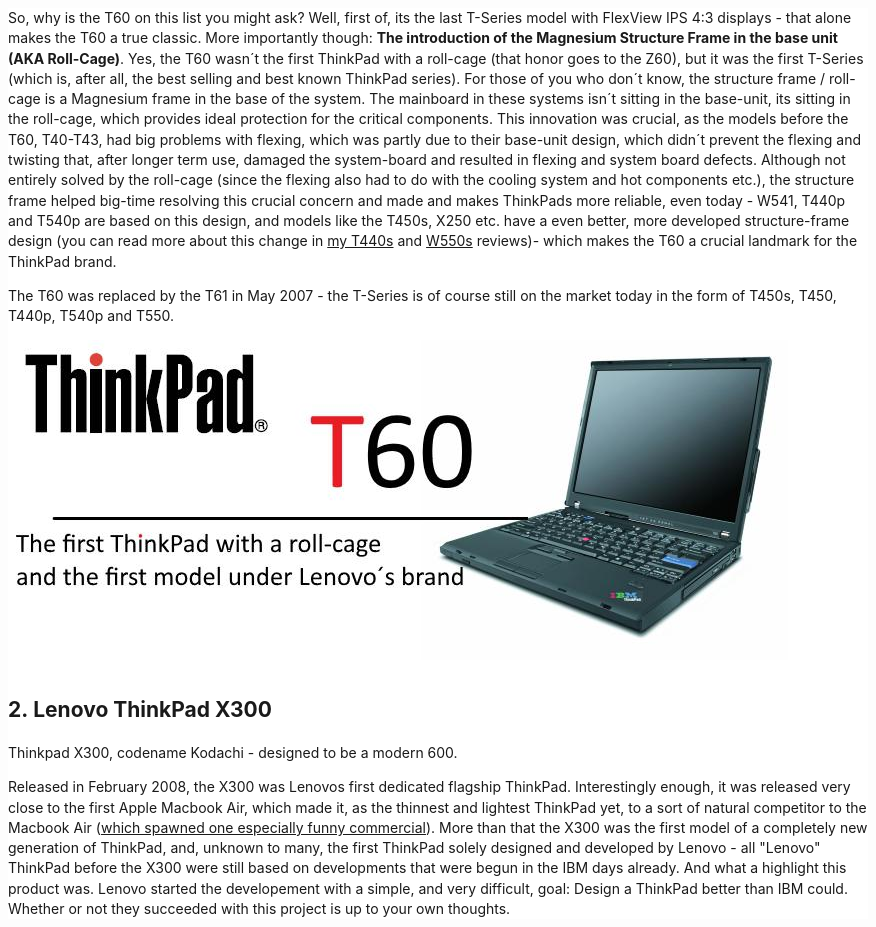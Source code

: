 So, why is the T60 on this list you might ask? Well, first of, its the last T-Series model with FlexView IPS 4:3 displays - that alone makes the T60 a true classic. More importantly though: **The introduction of the Magnesium Structure Frame in the base unit (AKA Roll-Cage)**. Yes, the T60 wasn´t the first ThinkPad with a roll-cage (that honor goes to the Z60), but it was the first T-Series (which is, after all, the best selling and best known ThinkPad series). For those of you who don´t know, the structure frame / roll-cage is a Magnesium frame in the base of the system. The mainboard in these systems isn´t sitting in the base-unit, its sitting in the roll-cage, which provides ideal protection for the critical components. This innovation was crucial, as the models before the T60, T40-T43, had big problems with flexing, which was partly due to their base-unit design, which didn´t prevent the flexing and twisting that, after longer term use, damaged the system-board and resulted in flexing and system board defects. Although not entirely solved by the roll-cage (since the flexing also had to do with the cooling system and hot components etc.), the structure frame helped big-time resolving this crucial concern and made and makes ThinkPads more reliable, even today - W541, T440p and T540p are based on this design, and models like the T450s, X250 etc. have a even better, more developed structure-frame design (you can read more about this change in [my T440s](/blog/2014/12/809/) and [W550s](/blog/2015/05/lenovo-thinkpad-w550s-review/) reviews)- which makes the T60 a crucial landmark for the ThinkPad brand.

The T60 was replaced by the T61 in May 2007 - the T-Series is of course still on the market today in the form of T450s, T450, T440p, T540p and T550.

[![T60](/assets/img/posts/thinkscopes/2015/08/T60.jpg)](/assets/img/posts/thinkscopes/2015/08/T60.jpg)


## 2. Lenovo ThinkPad X300


Thinkpad X300, codename Kodachi - designed to be a modern 600.

Released in February 2008, the X300 was Lenovos first dedicated flagship ThinkPad. Interestingly enough, it was released very close to the first Apple Macbook Air, which made it, as the thinnest and lightest ThinkPad yet, to a sort of natural competitor to the Macbook Air ([which spawned one especially funny commercial](https://www.youtube.com/watch?v=_hnOCUkbix0)). More than that the X300 was the first model of a completely new generation of ThinkPad, and, unknown to many, the first ThinkPad solely designed and developed by Lenovo - all "Lenovo" ThinkPad before the X300 were still based on developments that were begun in the IBM days already. And what a highlight this product was. Lenovo started the developement with a simple, and very difficult, goal: Design a ThinkPad better than IBM could. Whether or not they succeeded with this project is up to your own thoughts.
